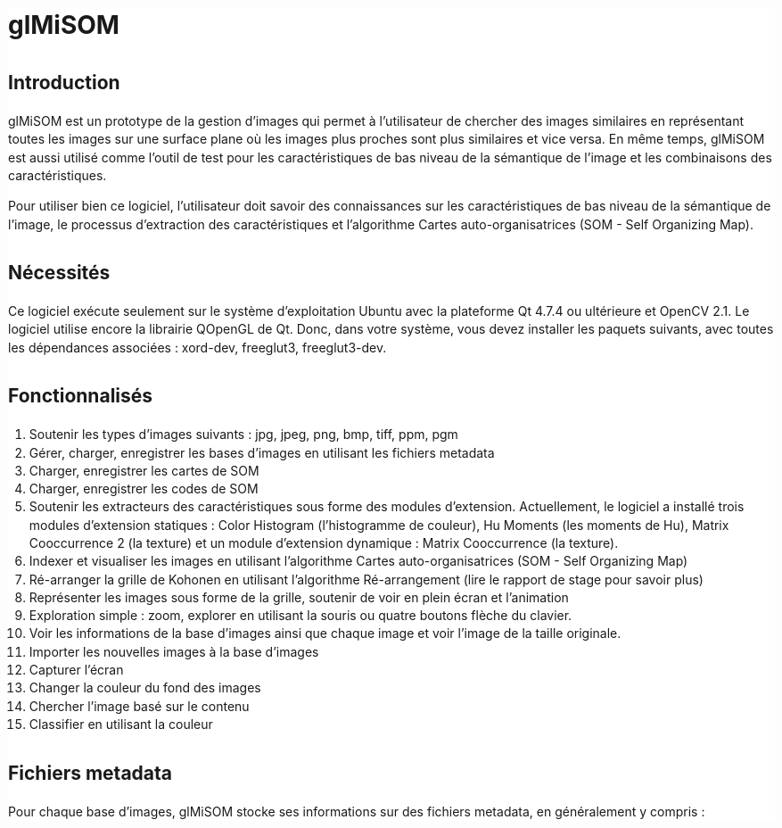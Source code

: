 glMiSOM
=======

## Introduction

glMiSOM est un prototype de la gestion d’images qui permet à l’utilisateur de chercher des images similaires en représentant toutes les images sur une surface plane où les images plus proches sont plus similaires et vice versa. En même temps, glMiSOM est aussi utilisé comme l’outil de test pour les caractéristiques de bas niveau de la sémantique de l’image  et les combinaisons des caractéristiques.

Pour utiliser bien ce logiciel, l’utilisateur doit savoir des connaissances sur les caractéristiques de bas niveau de la sémantique de l’image, le processus d’extraction des caractéristiques et l’algorithme Cartes auto-organisatrices (SOM - Self Organizing Map).

## Nécessités

Ce logiciel exécute seulement sur le système d’exploitation Ubuntu avec la plateforme Qt 4.7.4 ou ultérieure et OpenCV 2.1. Le logiciel utilise encore la librairie QOpenGL de Qt. Donc, dans votre système, vous devez installer les paquets suivants, avec toutes les dépendances associées : xord-dev, freeglut3, freeglut3-dev.

## Fonctionnalisés

1. Soutenir les types d’images suivants : jpg, jpeg, png, bmp, tiff, ppm, pgm
2. Gérer, charger, enregistrer les bases d’images en utilisant les fichiers metadata
3. Charger, enregistrer les cartes de SOM
4. Charger, enregistrer les codes de SOM
5. Soutenir les extracteurs des caractéristiques sous forme des modules d’extension. Actuellement, le logiciel a installé trois modules d’extension statiques : Color Histogram (l’histogramme de couleur), Hu Moments (les moments de Hu), Matrix Cooccurrence 2 (la texture) et un module d’extension dynamique : Matrix Cooccurrence (la texture).
6. Indexer et visualiser les images en utilisant l’algorithme Cartes auto-organisatrices (SOM - Self Organizing Map)
7. Ré-arranger la grille de Kohonen en utilisant l’algorithme Ré-arrangement (lire le rapport de stage pour savoir plus)
8. Représenter les images sous forme de la grille, soutenir de voir en plein écran et l’animation
9. Exploration simple : zoom, explorer en utilisant la souris ou quatre boutons flèche du clavier.
10. Voir les informations de la base d’images ainsi que chaque image et voir l’image de la taille originale.
11. Importer les nouvelles images à la base d’images
12. Capturer l’écran
13. Changer la couleur du fond des images
14. Chercher l’image basé sur le contenu
15. Classifier en utilisant la couleur

## Fichiers metadata

Pour chaque base d’images, glMiSOM stocke ses informations sur des fichiers metadata, en généralement y compris :
